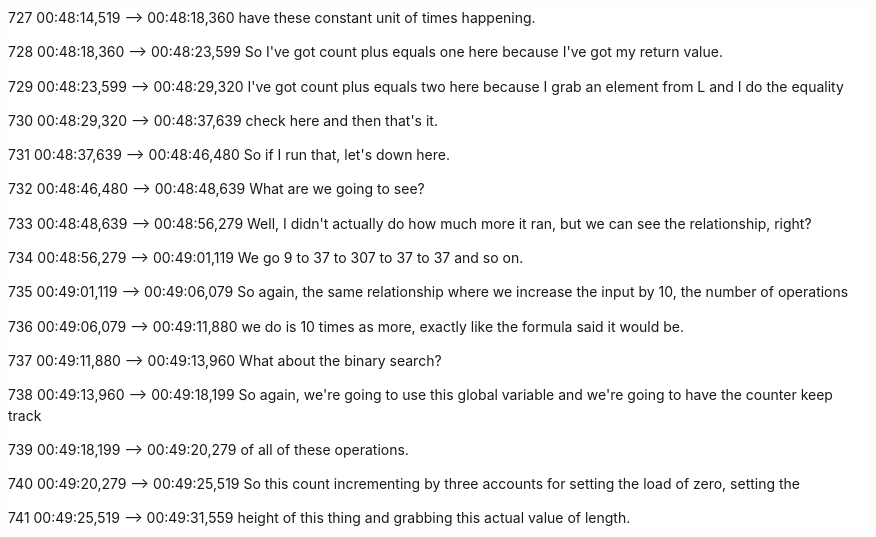 727
00:48:14,519 --> 00:48:18,360
have these constant unit of times happening.

728
00:48:18,360 --> 00:48:23,599
So I've got count plus equals one here because I've got my return value.

729
00:48:23,599 --> 00:48:29,320
I've got count plus equals two here because I grab an element from L and I do the equality

730
00:48:29,320 --> 00:48:37,639
check here and then that's it.

731
00:48:37,639 --> 00:48:46,480
So if I run that, let's down here.

732
00:48:46,480 --> 00:48:48,639
What are we going to see?

733
00:48:48,639 --> 00:48:56,279
Well, I didn't actually do how much more it ran, but we can see the relationship, right?

734
00:48:56,279 --> 00:49:01,119
We go 9 to 37 to 307 to 37 to 37 and so on.

735
00:49:01,119 --> 00:49:06,079
So again, the same relationship where we increase the input by 10, the number of operations

736
00:49:06,079 --> 00:49:11,880
we do is 10 times as more, exactly like the formula said it would be.

737
00:49:11,880 --> 00:49:13,960
What about the binary search?

738
00:49:13,960 --> 00:49:18,199
So again, we're going to use this global variable and we're going to have the counter keep track

739
00:49:18,199 --> 00:49:20,279
of all of these operations.

740
00:49:20,279 --> 00:49:25,519
So this count incrementing by three accounts for setting the load of zero, setting the

741
00:49:25,519 --> 00:49:31,559
height of this thing and grabbing this actual value of length.

